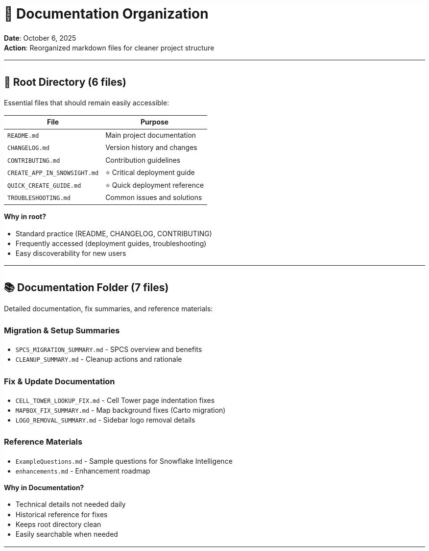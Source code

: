# 📁 Documentation Organization

**Date**: October 6, 2025  
**Action**: Reorganized markdown files for cleaner project structure

---

## 📂 Root Directory (6 files)

Essential files that should remain easily accessible:

| File | Purpose |
|------|---------|
| `README.md` | Main project documentation |
| `CHANGELOG.md` | Version history and changes |
| `CONTRIBUTING.md` | Contribution guidelines |
| `CREATE_APP_IN_SNOWSIGHT.md` | ⭐ Critical deployment guide |
| `QUICK_CREATE_GUIDE.md` | ⭐ Quick deployment reference |
| `TROUBLESHOOTING.md` | Common issues and solutions |

**Why in root?**
- Standard practice (README, CHANGELOG, CONTRIBUTING)
- Frequently accessed (deployment guides, troubleshooting)
- Easy discoverability for new users

---

## 📚 Documentation Folder (7 files)

Detailed documentation, fix summaries, and reference materials:

### Migration & Setup Summaries
- `SPCS_MIGRATION_SUMMARY.md` - SPCS overview and benefits
- `CLEANUP_SUMMARY.md` - Cleanup actions and rationale

### Fix & Update Documentation
- `CELL_TOWER_LOOKUP_FIX.md` - Cell Tower page indentation fixes
- `MAPBOX_FIX_SUMMARY.md` - Map background fixes (Carto migration)
- `LOGO_REMOVAL_SUMMARY.md` - Sidebar logo removal details

### Reference Materials
- `ExampleQuestions.md` - Sample questions for Snowflake Intelligence
- `enhancements.md` - Enhancement roadmap

**Why in Documentation?**
- Technical details not needed daily
- Historical reference for fixes
- Keeps root directory clean
- Easily searchable when needed

---